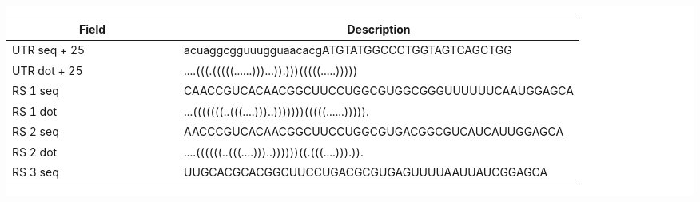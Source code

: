
<div style="overflow-x:auto;">

<table>
<colgroup>
<col width="30%" />
<col width="70%" />
</colgroup>
<thead>
<tr class="header">
<th>Field</th>
<th>Description</th>
</tr>
</thead>
<tbody>
<tr>
<td markdown="span">UTR seq + 25 </td>
<td markdown="span"> acuaggcgguuugguaacacgATGTATGGCCCTGGTAGTCAGCTGG </td>
</tr>
<tr>
<td markdown="span">UTR dot + 25  </td>
<td markdown="span"> ....(((.(((((......)))...)).)))(((((.....)))))
</td>
</tr>


<tr>
<td markdown="span">RS 1 seq </td>
<td markdown="span"> CAACCGUCACAACGGCUUCCUGGCGUGGCGGGUUUUUUCAAUGGAGCA
</td>
</tr>


<tr>
<td markdown="span">RS 1 dot </td>
<td markdown="span"> ...(((((((..(((....)))..)))))))(((((......))))).
</td>
</tr>


<tr>
<td markdown="span">RS 2 seq </td>
<td markdown="span"> AACCCGUCACAACGGCUUCCUGGCGUGACGGCGUCAUCAUUGGAGCA
</td>
</tr>


<tr>
<td markdown="span">RS 2 dot </td>
<td markdown="span"> ....((((((..(((....)))..))))))((.(((....))).)).
</td>
</tr>


<tr>
<td markdown="span">RS 3 seq </td>
<td markdown="span"> UUGCACGCACGGCUUCCUGACGCGUGAGUUUUAAUUAUCGGAGCA
</td>
</tr>
